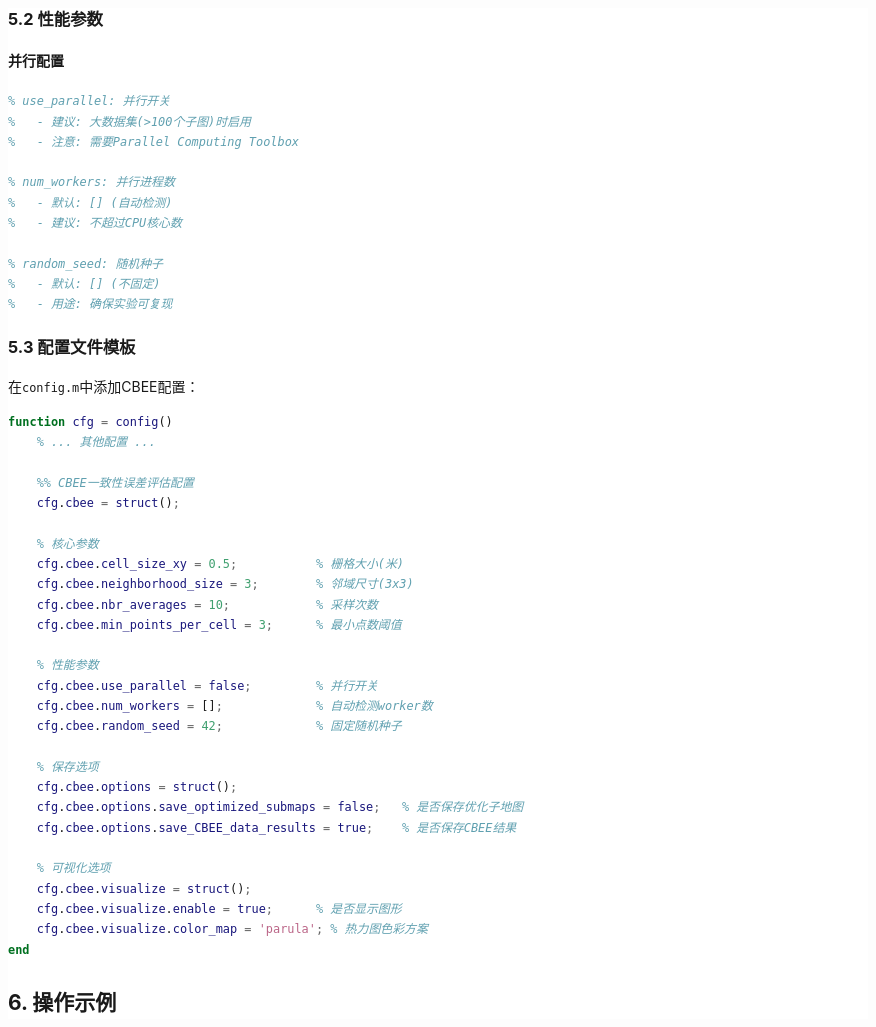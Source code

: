 ### 5.2 性能参数

#### 并行配置
```matlab
% use_parallel: 并行开关
%   - 建议: 大数据集(>100个子图)时启用
%   - 注意: 需要Parallel Computing Toolbox

% num_workers: 并行进程数
%   - 默认: [] (自动检测)
%   - 建议: 不超过CPU核心数

% random_seed: 随机种子
%   - 默认: [] (不固定)
%   - 用途: 确保实验可复现
```

### 5.3 配置文件模板

在`config.m`中添加CBEE配置：

```matlab
function cfg = config()
    % ... 其他配置 ...
    
    %% CBEE一致性误差评估配置
    cfg.cbee = struct();
    
    % 核心参数
    cfg.cbee.cell_size_xy = 0.5;           % 栅格大小(米)
    cfg.cbee.neighborhood_size = 3;        % 邻域尺寸(3x3)
    cfg.cbee.nbr_averages = 10;            % 采样次数
    cfg.cbee.min_points_per_cell = 3;      % 最小点数阈值
    
    % 性能参数
    cfg.cbee.use_parallel = false;         % 并行开关
    cfg.cbee.num_workers = [];             % 自动检测worker数
    cfg.cbee.random_seed = 42;             % 固定随机种子
    
    % 保存选项
    cfg.cbee.options = struct();
    cfg.cbee.options.save_optimized_submaps = false;   % 是否保存优化子地图
    cfg.cbee.options.save_CBEE_data_results = true;    % 是否保存CBEE结果
    
    % 可视化选项
    cfg.cbee.visualize = struct();
    cfg.cbee.visualize.enable = true;      % 是否显示图形
    cfg.cbee.visualize.color_map = 'parula'; % 热力图色彩方案
end
```

## 6. 操作示例
